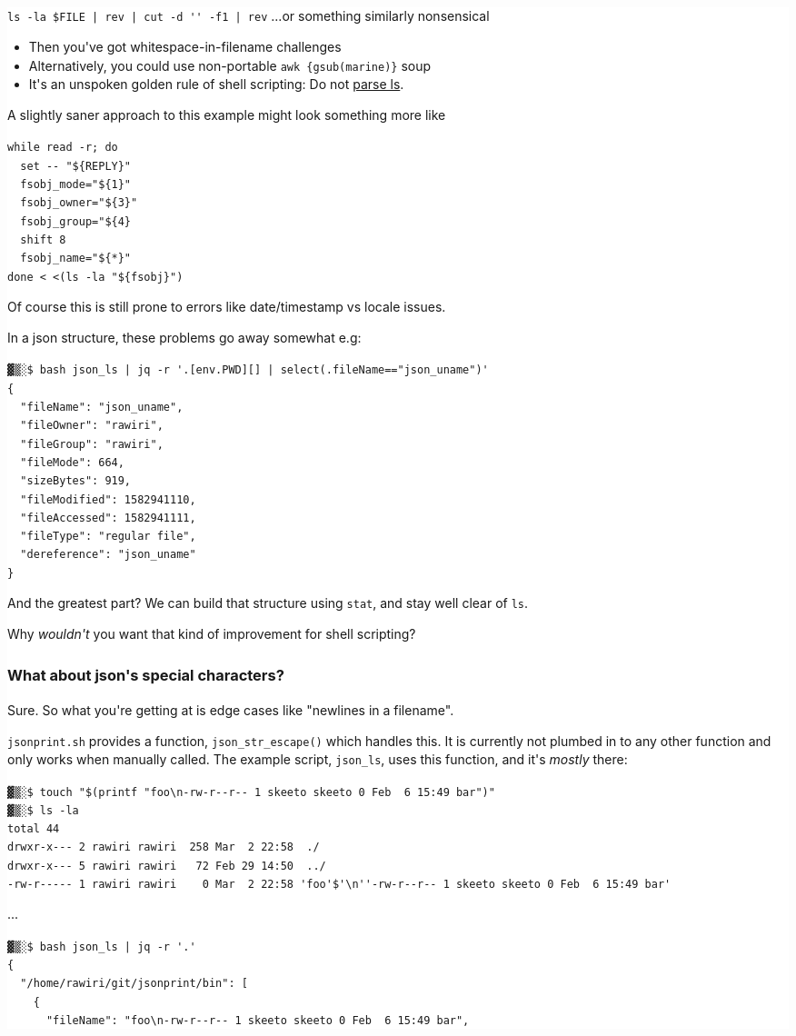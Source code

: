   `ls -la $FILE | rev | cut -d '' -f1 | rev`
  ...or something similarly nonsensical
* Then you've got whitespace-in-filename challenges
* Alternatively, you could use non-portable `awk {gsub(marine)}` soup
* It's an unspoken golden rule of shell scripting:
  Do not [parse ls](https://mywiki.wooledge.org/ParsingLs).

A slightly saner approach to this example might look something more like

```
while read -r; do
  set -- "${REPLY}"
  fsobj_mode="${1}"
  fsobj_owner="${3}"
  fsobj_group="${4}
  shift 8
  fsobj_name="${*}"
done < <(ls -la "${fsobj}")
```

Of course this is still prone to errors like date/timestamp vs locale issues.

In a json structure, these problems go away somewhat e.g:

```
▓▒░$ bash json_ls | jq -r '.[env.PWD][] | select(.fileName=="json_uname")'
{
  "fileName": "json_uname",
  "fileOwner": "rawiri",
  "fileGroup": "rawiri",
  "fileMode": 664,
  "sizeBytes": 919,
  "fileModified": 1582941110,
  "fileAccessed": 1582941111,
  "fileType": "regular file",
  "dereference": "json_uname"
}
```

And the greatest part?  We can build that structure using `stat`, and stay well
clear of `ls`.

Why *wouldn't* you want that kind of improvement for shell scripting?

### What about json's special characters?

Sure.  So what you're getting at is edge cases like "newlines in a filename".

`jsonprint.sh` provides a function, `json_str_escape()` which handles this.
It is currently not plumbed in to any other function and only works when 
manually called.  The example script, `json_ls`, uses this function, and it's 
_mostly_ there:

```
▓▒░$ touch "$(printf "foo\n-rw-r--r-- 1 skeeto skeeto 0 Feb  6 15:49 bar")"
▓▒░$ ls -la
total 44
drwxr-x--- 2 rawiri rawiri  258 Mar  2 22:58  ./
drwxr-x--- 5 rawiri rawiri   72 Feb 29 14:50  ../
-rw-r----- 1 rawiri rawiri    0 Mar  2 22:58 'foo'$'\n''-rw-r--r-- 1 skeeto skeeto 0 Feb  6 15:49 bar'
```
...
```
▓▒░$ bash json_ls | jq -r '.'
{
  "/home/rawiri/git/jsonprint/bin": [
    {
      "fileName": "foo\n-rw-r--r-- 1 skeeto skeeto 0 Feb  6 15:49 bar",
```